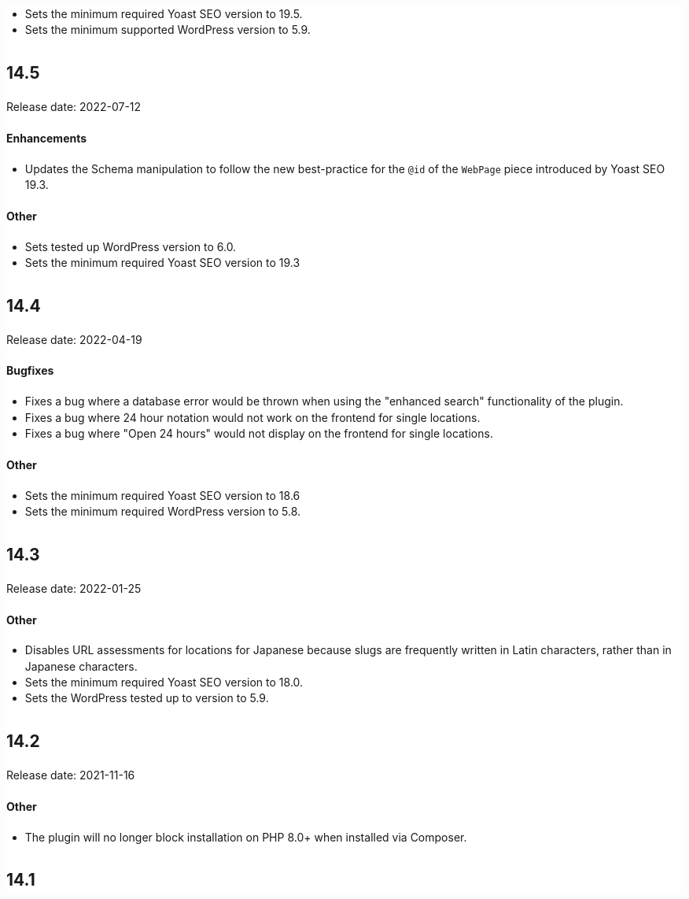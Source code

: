 * Sets the minimum required Yoast SEO version to 19.5.
* Sets the minimum supported WordPress version to 5.9.

## 14.5

Release date: 2022-07-12

#### Enhancements

* Updates the Schema manipulation to follow the new best-practice for the `@id` of the `WebPage` piece introduced by Yoast SEO 19.3.

#### Other

* Sets tested up WordPress version to 6.0.
* Sets the minimum required Yoast SEO version to 19.3

## 14.4

Release date: 2022-04-19

#### Bugfixes

* Fixes a bug where a database error would be thrown when using the "enhanced search" functionality of the plugin.
* Fixes a bug where 24 hour notation would not work on the frontend for single locations.
* Fixes a bug where "Open 24 hours" would not display on the frontend for single locations.

#### Other

* Sets the minimum required Yoast SEO version to 18.6
* Sets the minimum required WordPress version to 5.8.

## 14.3

Release date: 2022-01-25

#### Other

* Disables URL assessments for locations for Japanese because slugs are frequently written in Latin characters, rather than in Japanese characters.
* Sets the minimum required Yoast SEO version to 18.0.
* Sets the WordPress tested up to version to 5.9.

## 14.2

Release date: 2021-11-16

#### Other

* The plugin will no longer block installation on PHP 8.0+ when installed via Composer.

## 14.1
